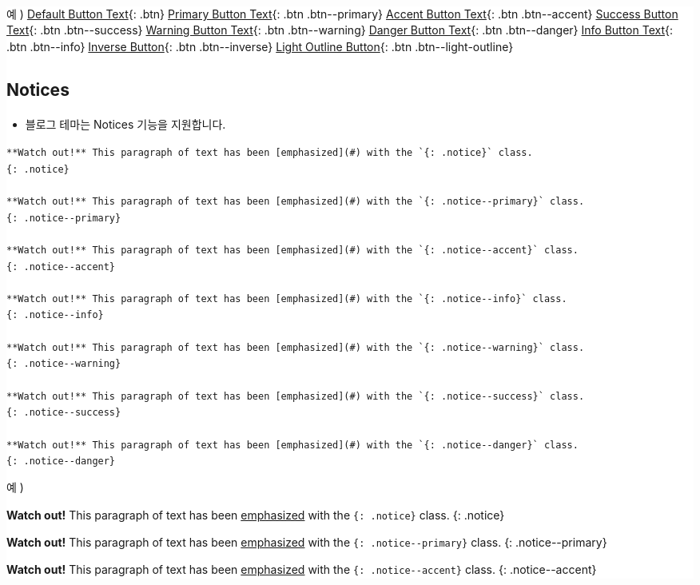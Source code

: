 예 )
[Default Button Text](#link){: .btn}
[Primary Button Text](#link){: .btn .btn--primary}
[Accent Button Text](#link){: .btn .btn--accent}
[Success Button Text](#link){: .btn .btn--success}
[Warning Button Text](#link){: .btn .btn--warning}
[Danger Button Text](#link){: .btn .btn--danger}
[Info Button Text](#link){: .btn .btn--info}
[Inverse Button](#link){: .btn .btn--inverse}
[Light Outline Button](#link){: .btn .btn--light-outline}

## Notices

- 블로그 테마는 Notices 기능을 지원합니다.

```
**Watch out!** This paragraph of text has been [emphasized](#) with the `{: .notice}` class.
{: .notice}

**Watch out!** This paragraph of text has been [emphasized](#) with the `{: .notice--primary}` class.
{: .notice--primary}

**Watch out!** This paragraph of text has been [emphasized](#) with the `{: .notice--accent}` class.
{: .notice--accent}

**Watch out!** This paragraph of text has been [emphasized](#) with the `{: .notice--info}` class.
{: .notice--info}

**Watch out!** This paragraph of text has been [emphasized](#) with the `{: .notice--warning}` class.
{: .notice--warning}

**Watch out!** This paragraph of text has been [emphasized](#) with the `{: .notice--success}` class.
{: .notice--success}

**Watch out!** This paragraph of text has been [emphasized](#) with the `{: .notice--danger}` class.
{: .notice--danger}

```
예 )

**Watch out!** This paragraph of text has been [emphasized](#) with the `{: .notice}` class.
{: .notice}

**Watch out!** This paragraph of text has been [emphasized](#) with the `{: .notice--primary}` class.
{: .notice--primary}

**Watch out!** This paragraph of text has been [emphasized](#) with the `{: .notice--accent}` class.
{: .notice--accent}

